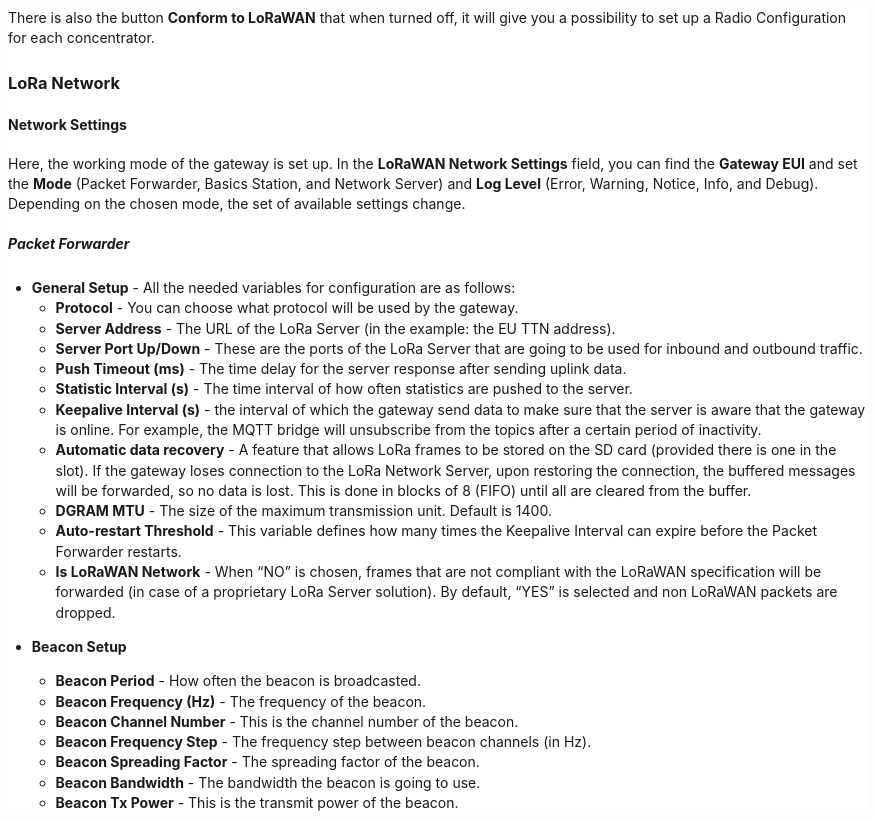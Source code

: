 
There is also the button **Conform to LoRaWAN** that when turned off, it will give you a possibility to set up a Radio Configuration for each concentrator.

<rk-img
  src="/assets/images/software-apis-and-library/wisgateos/main/21.advanced-mode.png"
  width="100%"
  caption="Switch to Advanced Mode Tab"
/>


### LoRa Network

#### Network Settings

Here, the working mode of the gateway is set up. In the **LoRaWAN Network Settings** field, you can find the **Gateway EUI** and set the **Mode** (Packet Forwarder, Basics Station, and Network Server) and **Log Level** (Error, Warning, Notice, Info, and Debug). Depending on the chosen mode, the set of available settings change. 

##### Packet Forwarder

- **General Setup** - All the needed variables for configuration are as follows:
  - **Protocol** - You can choose what protocol will be used by the gateway.
  - **Server Address** - The URL of the LoRa Server (in the example: the EU TTN address).
  - **Server Port Up/Down** - These are the ports of the LoRa Server that are going to be used for inbound and outbound traffic.
  - **Push Timeout (ms)** - The time delay for the server response after sending uplink data.
  - **Statistic Interval (s)** - The time interval of how often statistics are pushed to the server.
  - **Keepalive Interval (s)** - the interval of which the gateway send data to make sure that the server is aware that the gateway is online. For example, the MQTT bridge will unsubscribe from the topics after a certain period of inactivity.
  - **Automatic data recovery** - A feature that allows LoRa frames to be stored on the SD card (provided there is one in the slot). If the gateway loses connection to the LoRa Network Server, upon restoring the connection, the buffered messages will be forwarded, so no data is lost. This is done in blocks of 8 (FIFO) until all are cleared from the buffer.
  - **DGRAM MTU** - The size of the maximum transmission unit. Default is 1400.
  - **Auto-restart Threshold** - This variable defines how many times the Keepalive Interval can expire before the Packet Forwarder restarts.
  - **Is LoRaWAN Network** - When “NO” is chosen, frames that are not compliant with the LoRaWAN specification will be forwarded (in case of a proprietary LoRa Server solution). By default, “YES” is selected and non LoRaWAN packets are dropped.

<rk-img
  src="/assets/images/software-apis-and-library/wisgateos/main/22.general-setup.png"
  width="100%"
  caption="General Setup Tab"
/>

- **Beacon Setup**

  - **Beacon Period** -  How often the beacon is broadcasted.
  - **Beacon Frequency (Hz)** - The frequency of the beacon.
  - **Beacon Channel Number** - This is the channel number of the beacon.
  - **Beacon Frequency Step** - The frequency step between beacon channels (in Hz).
  - **Beacon Spreading Factor** - The spreading factor of the beacon.
  - **Beacon Bandwidth** - The bandwidth the beacon is going to use. 
  - **Beacon Tx Power** - This is the transmit power of the beacon.
